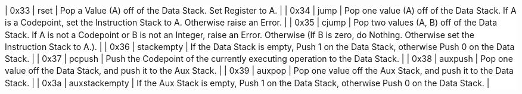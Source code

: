 | 0x33                                            | rset          | Pop a Value (A) off of the Data Stack. Set Register to A.                                                                                                                                                                                                                                                                                                                                                                                                                                                                                                                                                                        |
| 0x34                                            | jump          | Pop one value (A) off of the Data Stack. If A is a Codepoint, set the Instruction Stack to A. Otherwise raise an Error.                                                                                                                                                                                                                                                                                                                                                                                                                                                                                                          |
| 0x35                                            | cjump         | Pop two values (A, B) off of the Data Stack. If A is not a Codepoint or B is not an Integer, raise an Error. Otherwise (If B is zero, do Nothing. Otherwise set the Instruction Stack to A.).                                                                                                                                                                                                                                                                                                                                                                                                                                    |
| 0x36                                            | stackempty    | If the Data Stack is empty, Push 1 on the Data Stack, otherwise Push 0 on the Data Stack.                                                                                                                                                                                                                                                                                                                                                                                                                                                                                                                                        |
| 0x37                                            | pcpush        | Push the Codepoint of the currently executing operation to the Data Stack.                                                                                                                                                                                                                                                                                                                                                                                                                                                                                                                                                       |
| 0x38                                            | auxpush       | Pop one value off the Data Stack, and push it to the Aux Stack.                                                                                                                                                                                                                                                                                                                                                                                                                                                                                                                                                                  |
| 0x39                                            | auxpop        | Pop one value off the Aux Stack, and push it to the Data Stack.                                                                                                                                                                                                                                                                                                                                                                                                                                                                                                                                                                  |
| 0x3a                                            | auxstackempty | If the Aux Stack is empty, Push 1 on the Data Stack, otherwise Push 0 on the Data Stack.                                                                                                                                                                                                                                                                                                                                                                                                                                                                                                                                         |